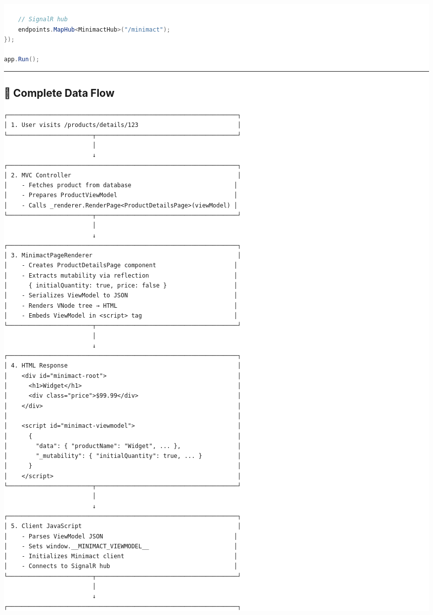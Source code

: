 ```csharp

    // SignalR hub
    endpoints.MapHub<MinimactHub>("/minimact");
});

app.Run();
```

---

## 🔄 Complete Data Flow

```
┌─────────────────────────────────────────────────────────────────┐
│ 1. User visits /products/details/123                            │
└────────────────────────┬────────────────────────────────────────┘
                         │
                         ↓
┌─────────────────────────────────────────────────────────────────┐
│ 2. MVC Controller                                               │
│    - Fetches product from database                             │
│    - Prepares ProductViewModel                                 │
│    - Calls _renderer.RenderPage<ProductDetailsPage>(viewModel) │
└────────────────────────┬────────────────────────────────────────┘
                         │
                         ↓
┌─────────────────────────────────────────────────────────────────┐
│ 3. MinimactPageRenderer                                         │
│    - Creates ProductDetailsPage component                      │
│    - Extracts mutability via reflection                        │
│      { initialQuantity: true, price: false }                   │
│    - Serializes ViewModel to JSON                              │
│    - Renders VNode tree → HTML                                 │
│    - Embeds ViewModel in <script> tag                          │
└────────────────────────┬────────────────────────────────────────┘
                         │
                         ↓
┌─────────────────────────────────────────────────────────────────┐
│ 4. HTML Response                                                │
│    <div id="minimact-root">                                     │
│      <h1>Widget</h1>                                            │
│      <div class="price">$99.99</div>                            │
│    </div>                                                       │
│                                                                 │
│    <script id="minimact-viewmodel">                             │
│      {                                                          │
│        "data": { "productName": "Widget", ... },                │
│        "_mutability": { "initialQuantity": true, ... }          │
│      }                                                          │
│    </script>                                                    │
└────────────────────────┬────────────────────────────────────────┘
                         │
                         ↓
┌─────────────────────────────────────────────────────────────────┐
│ 5. Client JavaScript                                            │
│    - Parses ViewModel JSON                                     │
│    - Sets window.__MINIMACT_VIEWMODEL__                        │
│    - Initializes Minimact client                               │
│    - Connects to SignalR hub                                   │
└────────────────────────┬────────────────────────────────────────┘
                         │
                         ↓
┌─────────────────────────────────────────────────────────────────┐
```